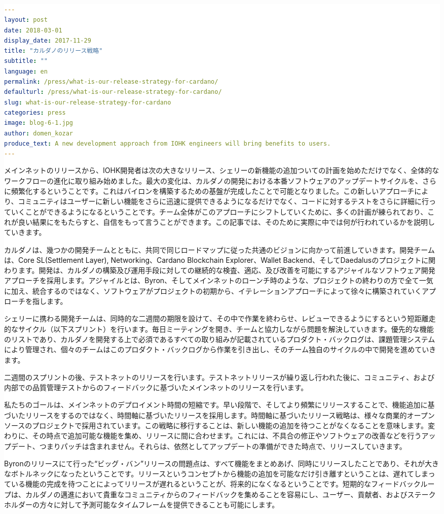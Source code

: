 ```yaml
---
layout: post
date: 2018-03-01
display_date: 2017-11-29
title: "カルダノのリリース戦略"
subtitle: ""
language: en
permalink: /press/what-is-our-release-strategy-for-cardano/
defaulturl: /press/what-is-our-release-strategy-for-cardano/
slug: what-is-our-release-strategy-for-cardano
categories: press
image: blog-6-1.jpg
author: domen_kozar
produce_text: A new development approach from IOHK engineers will bring benefits to users.
---
```


メインネットのリリースから、IOHK開発者は次の大きなリリース、シェリーの新機能の追加ついての計画を始めただけでなく、全体的なワークフローの進化に取り組み始めました。最大の変化は、カルダノの開発における本番ソフトウェアのアップデートサイクルを、さらに頻繁化するということです。これはバイロンを構築するための基盤が完成したことで可能となりました。この新しいアプローチにより、コミュニティはユーザーに新しい機能をさらに迅速に提供できるようになるだけでなく、コードに対するテストをさらに詳細に行っていくことができるようになるということです。チーム全体がこのアプローチにシフトしていくために、多くの計画が練られており、これが良い結果にをもたらすと、自信をもって言うことができます。この記事では、そのために実際に中では何が行われているかを説明していきます。

カルダノは、幾つかの開発チームとともに、共同で同じロードマップに従った共通のビジョンに向かって前進していきます。開発チームは、Core SL(Settlement Layer), Networking、Cardano Blockchain Explorer、Wallet Backend、そしてDaedalusのプロジェクトに関わります。開発は、カルダノの構築及び運用手段に対しての継続的な検査、適応、及び改善を可能にするアジャイルなソフトウェア開発アプローチを採用します。アジャイルとは、Byron、そしてメインネットのローンチ時のような、プロジェクトの終わりの方で全て一気に加え、統合するのではなく、ソフトウェアがプロジェクトの初期から、イテレーションアプローチによって徐々に構築されていくアプローチを指します。

シェリーに携わる開発チームは、同時的な二週間の期限を設けて、その中で作業を終わらせ、レビューできるようにするという短距離走的なサイクル（以下スプリント）を行います。毎日ミーティングを開き、チームと協力しながら問題を解決していきます。優先的な機能のリストであり、カルダノを開発する上で必須であるすべての取り組みが記載されているプロダクト・バックログは、課題管理システムにより管理され、個々のチームはこのプロダクト・バックログから作業を引き出し、そのチーム独自のサイクルの中で開発を進めていきます。

二週間のスプリントの後、テストネットのリリースを行います。テストネットリリースが繰り返し行われた後に、コミュニティ、および内部での品質管理テストからのフィードバックに基づいたメインネットのリリースを行います。

私たちのゴールは、メインネットのデプロイメント時間の短縮です。早い段階で、そしてより頻繁にリリースすることで、機能追加に基づいたリリースをするのではなく、時間軸に基づいたリリースを採用します。時間軸に基づいたリリース戦略は、様々な商業的オープンソースのプロジェクトで採用されています。この戦略に移行することは、新しい機能の追加を待つことがなくなることを意味します。変わりに、その時点で追加可能な機能を集め、リリースに間に合わせます。これには、不具合の修正やソフトウェアの改善などを行うアップデート、つまりパッチは含まれません。それらは、依然としてアップデートの準備ができた時点で、リリースしていきます。

Byronのリリースにて行った“ビッグ・バン”リリースの問題点は、すべて機能をまとめあげ、同時にリリースしたことであり、それが大きなボトルネックになったということです。リリースというコンセプトから機能の追加を可能なだけ引き離すということは、遅れてしまっている機能の完成を待つことによってリリースが遅れるということが、将来的になくなるということです。短期的なフィードバックループは、カルダノの邁進において貴重なコミュニティからのフィードバックを集めることを容易にし、ユーザー、貢献者、およびステークホルダーの方々に対して予測可能なタイムフレームを提供できることも可能にします。
